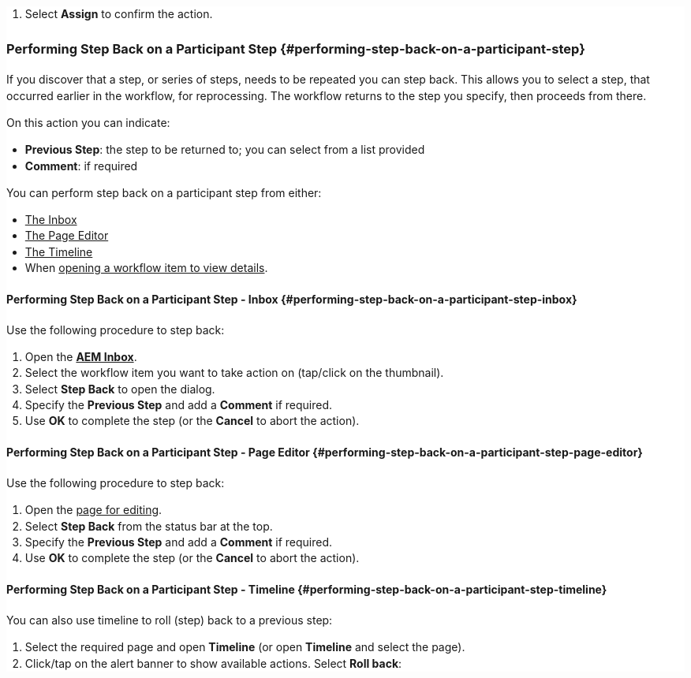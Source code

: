 1. Select **Assign** to confirm the action.

### Performing Step Back on a Participant Step {#performing-step-back-on-a-participant-step}

If you discover that a step, or series of steps, needs to be repeated you can step back. This allows you to select a step, that occurred earlier in the workflow, for reprocessing. The workflow returns to the step you specify, then proceeds from there.

On this action you can indicate:

* **Previous Step**: the step to be returned to; you can select from a list provided
* **Comment**: if required

You can perform step back on a participant step from either:

* [The Inbox](#performing-step-back-on-a-participant-step-inbox)
* [The Page Editor](#performing-step-back-on-a-participant-step-page-editor)
* [The Timeline](#performing-step-back-on-a-participant-step-timeline)
* When [opening a workflow item to view details](#opening-a-workflow-item-to-view-details-and-take-actions).

#### Performing Step Back on a Participant Step - Inbox {#performing-step-back-on-a-participant-step-inbox}

Use the following procedure to step back:

1. Open the **[AEM Inbox](/help/sites-cloud/authoring/getting-started/inbox.md)**.
1. Select the workflow item you want to take action on (tap/click on the thumbnail).
1. Select **Step Back** to open the dialog.
1. Specify the **Previous Step** and add a **Comment** if required.
1. Use **OK** to complete the step (or the **Cancel** to abort the action).

#### Performing Step Back on a Participant Step - Page Editor {#performing-step-back-on-a-participant-step-page-editor}

Use the following procedure to step back:

1. Open the [page for editing](/help/sites-cloud/authoring/fundamentals/organizing-pages.md#opening-a-page-for-editing).
1. Select **Step Back** from the status bar at the top.
1. Specify the **Previous Step** and add a **Comment** if required.
1. Use **OK** to complete the step (or the **Cancel** to abort the action).

#### Performing Step Back on a Participant Step - Timeline {#performing-step-back-on-a-participant-step-timeline}

You can also use timeline to roll (step) back to a previous step:

1. Select the required page and open **Timeline** (or open **Timeline** and select the page).
1. Click/tap on the alert banner to show available actions. Select **Roll back**:
